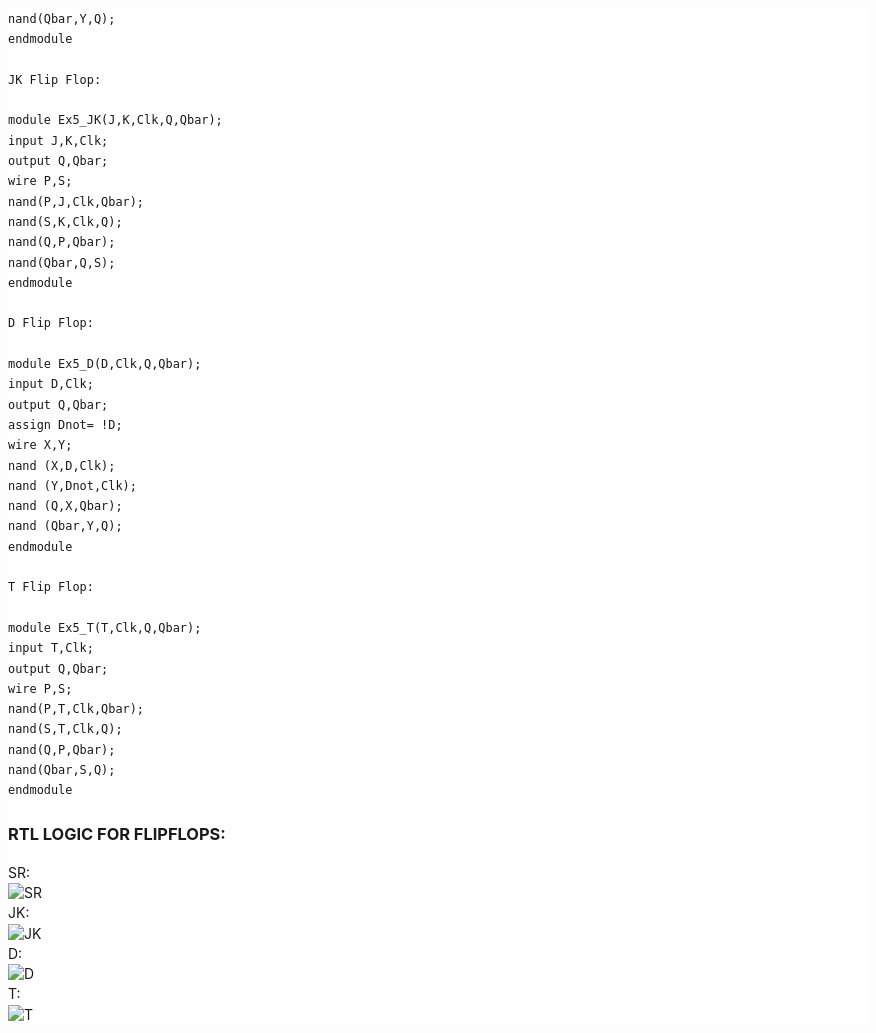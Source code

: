```
nand(Qbar,Y,Q);
endmodule

JK Flip Flop:

module Ex5_JK(J,K,Clk,Q,Qbar);
input J,K,Clk;
output Q,Qbar;
wire P,S;
nand(P,J,Clk,Qbar);
nand(S,K,Clk,Q);
nand(Q,P,Qbar);
nand(Qbar,Q,S);
endmodule

D Flip Flop:

module Ex5_D(D,Clk,Q,Qbar);
input D,Clk;
output Q,Qbar;
assign Dnot= !D;
wire X,Y;
nand (X,D,Clk);
nand (Y,Dnot,Clk);
nand (Q,X,Qbar);
nand (Qbar,Y,Q);
endmodule

T Flip Flop:

module Ex5_T(T,Clk,Q,Qbar);
input T,Clk;
output Q,Qbar;
wire P,S;
nand(P,T,Clk,Qbar);
nand(S,T,Clk,Q);
nand(Q,P,Qbar);
nand(Qbar,S,Q);
endmodule

```

### RTL LOGIC FOR FLIPFLOPS:

SR:
<br>
<img width="1210" alt="SR" src="https://user-images.githubusercontent.com/93427011/168136083-3640d87a-5611-4957-9e21-0e43be67a576.png">
<br>
JK:
<br>
<img width="930" alt="JK" src="https://user-images.githubusercontent.com/93427011/168136111-90ecf014-0b65-4a87-b17d-62dc05e9c218.png">
<br>
D:
<br>
<img width="1053" alt="D" src="https://user-images.githubusercontent.com/93427011/168136134-8b093d97-ac4d-4814-9cc9-e01158a3d15d.png">
<br>
T:
<br>
<img width="1053" alt="T" src="https://user-images.githubusercontent.com/93427011/168136163-d4f55643-4a50-455c-aeaf-0eb155c5d41d.png">
<br>
